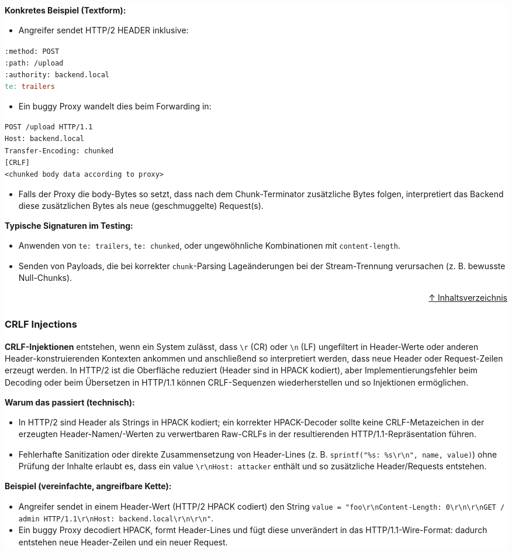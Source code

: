 **Konkretes Beispiel (Textform):**

- Angreifer sendet HTTP/2 HEADER inklusive:
```makefile
:method: POST
:path: /upload
:authority: backend.local
te: trailers
```

- Ein buggy Proxy wandelt dies beim Forwarding in:
```http
POST /upload HTTP/1.1
Host: backend.local
Transfer-Encoding: chunked
[CRLF]
<chunked body data according to proxy>
```

- Falls der Proxy die body-Bytes so setzt, dass nach dem Chunk-Terminator zusätzliche Bytes folgen, interpretiert das Backend diese zusätzlichen Bytes als neue (geschmuggelte) Request(s).

**Typische Signaturen im Testing:**
- Anwenden von `te: trailers`, `te: chunked`, oder ungewöhnliche Kombinationen mit `content-length`.

- Senden von Payloads, die bei korrekter `chunk`-Parsing Lageänderungen bei der Stream-Trennung verursachen (z. B. bewusste Null-Chunks).




<div align=right>

[↑ Inhaltsverzeichnis](#inhaltsverzeichnis)

</div>


### CRLF Injections
**CRLF-Injektionen** entstehen, wenn ein System zulässt, dass `\r` (CR) oder `\n` (LF) ungefiltert in Header-Werte oder anderen Header-konstruierenden Kontexten ankommen und anschließend so interpretiert werden, dass neue Header oder Request-Zeilen erzeugt werden. In HTTP/2 ist die Oberfläche reduziert (Header sind in HPACK kodiert), aber Implementierungsfehler beim Decoding oder beim Übersetzen in HTTP/1.1 können CRLF-Sequenzen wiederherstellen und so Injektionen ermöglichen.


**Warum das passiert (technisch):**

- In HTTP/2 sind Header als Strings in HPACK kodiert; ein korrekter HPACK-Decoder sollte keine CRLF-Metazeichen in der erzeugten Header-Namen/-Werten zu verwertbaren Raw-CRLFs in der resultierenden HTTP/1.1-Repräsentation führen.

- Fehlerhafte Sanitization oder direkte Zusammensetzung von Header-Lines (z. B. `sprintf("%s: %s\r\n", name, value)`) ohne Prüfung der Inhalte erlaubt es, dass ein value `\r\nHost: attacker` enthält und so zusätzliche Header/Requests entstehen.


**Beispiel (vereinfachte, angreifbare Kette):**
- Angreifer sendet in einem Header-Wert (HTTP/2 HPACK codiert) den String `value = "foo\r\nContent-Length: 0\r\n\r\nGET /admin HTTP/1.1\r\nHost: backend.local\r\n\r\n"`.
- Ein buggy Proxy decodiert HPACK, formt Header-Lines und fügt diese unverändert in das HTTP/1.1-Wire-Format: dadurch entstehen neue Header-Zeilen und ein neuer Request.
